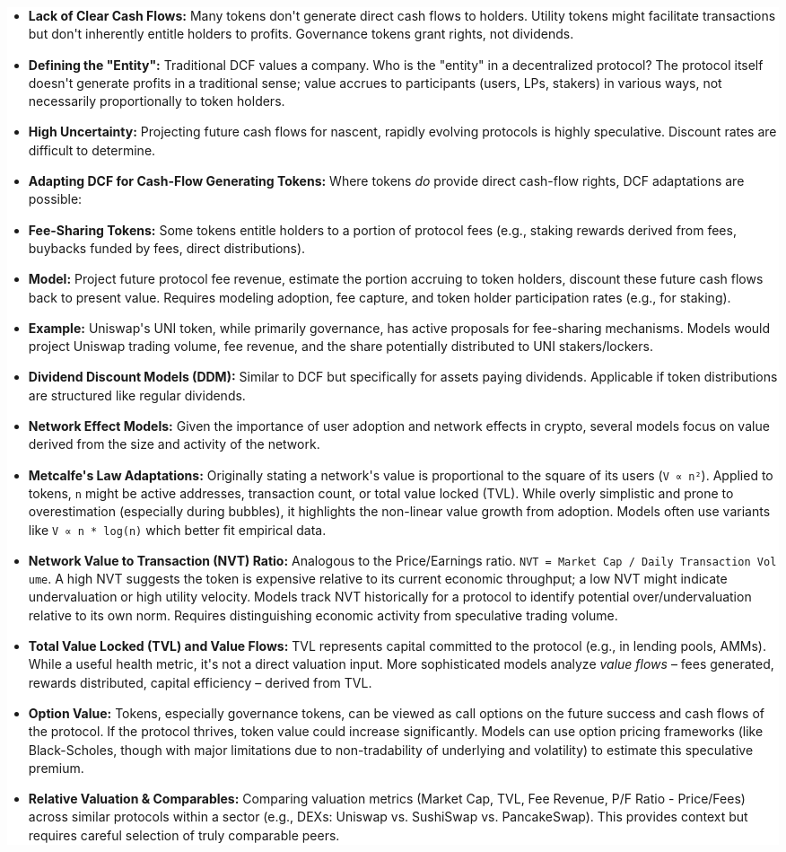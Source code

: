 *   **Lack of Clear Cash Flows:** Many tokens don't generate direct cash flows to holders. Utility tokens might facilitate transactions but don't inherently entitle holders to profits. Governance tokens grant rights, not dividends.

*   **Defining the "Entity":** Traditional DCF values a company. Who is the "entity" in a decentralized protocol? The protocol itself doesn't generate profits in a traditional sense; value accrues to participants (users, LPs, stakers) in various ways, not necessarily proportionally to token holders.

*   **High Uncertainty:** Projecting future cash flows for nascent, rapidly evolving protocols is highly speculative. Discount rates are difficult to determine.

*   **Adapting DCF for Cash-Flow Generating Tokens:** Where tokens *do* provide direct cash-flow rights, DCF adaptations are possible:

*   **Fee-Sharing Tokens:** Some tokens entitle holders to a portion of protocol fees (e.g., staking rewards derived from fees, buybacks funded by fees, direct distributions).

*   **Model:** Project future protocol fee revenue, estimate the portion accruing to token holders, discount these future cash flows back to present value. Requires modeling adoption, fee capture, and token holder participation rates (e.g., for staking).

*   **Example:** Uniswap's UNI token, while primarily governance, has active proposals for fee-sharing mechanisms. Models would project Uniswap trading volume, fee revenue, and the share potentially distributed to UNI stakers/lockers.

*   **Dividend Discount Models (DDM):** Similar to DCF but specifically for assets paying dividends. Applicable if token distributions are structured like regular dividends.

*   **Network Effect Models:** Given the importance of user adoption and network effects in crypto, several models focus on value derived from the size and activity of the network.

*   **Metcalfe's Law Adaptations:** Originally stating a network's value is proportional to the square of its users (`V ∝ n²`). Applied to tokens, `n` might be active addresses, transaction count, or total value locked (TVL). While overly simplistic and prone to overestimation (especially during bubbles), it highlights the non-linear value growth from adoption. Models often use variants like `V ∝ n * log(n)` which better fit empirical data.

*   **Network Value to Transaction (NVT) Ratio:** Analogous to the Price/Earnings ratio. `NVT = Market Cap / Daily Transaction Volume`. A high NVT suggests the token is expensive relative to its current economic throughput; a low NVT might indicate undervaluation or high utility velocity. Models track NVT historically for a protocol to identify potential over/undervaluation relative to its own norm. Requires distinguishing economic activity from speculative trading volume.

*   **Total Value Locked (TVL) and Value Flows:** TVL represents capital committed to the protocol (e.g., in lending pools, AMMs). While a useful health metric, it's not a direct valuation input. More sophisticated models analyze *value flows* – fees generated, rewards distributed, capital efficiency – derived from TVL.

*   **Option Value:** Tokens, especially governance tokens, can be viewed as call options on the future success and cash flows of the protocol. If the protocol thrives, token value could increase significantly. Models can use option pricing frameworks (like Black-Scholes, though with major limitations due to non-tradability of underlying and volatility) to estimate this speculative premium.

*   **Relative Valuation & Comparables:** Comparing valuation metrics (Market Cap, TVL, Fee Revenue, P/F Ratio - Price/Fees) across similar protocols within a sector (e.g., DEXs: Uniswap vs. SushiSwap vs. PancakeSwap). This provides context but requires careful selection of truly comparable peers.
